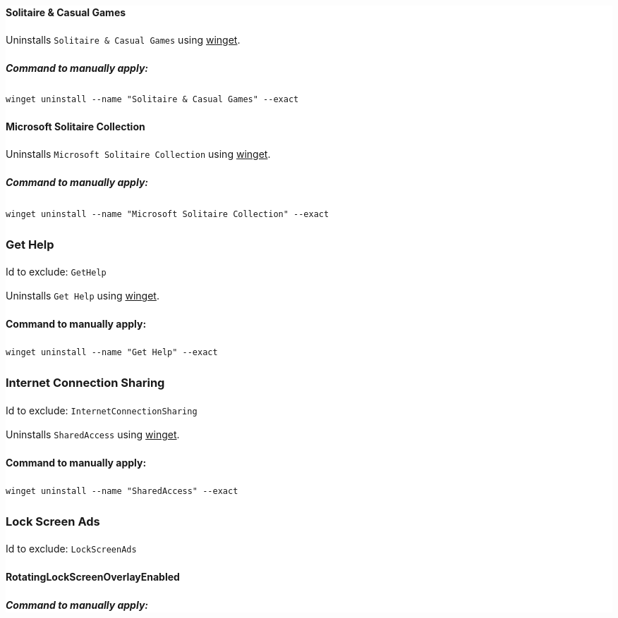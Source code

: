 #### Solitaire & Casual Games

Uninstalls `Solitaire & Casual Games` using [winget](https://learn.microsoft.com/en-us/windows/package-manager/winget/).

##### Command to manually apply:

```ps
winget uninstall --name "Solitaire & Casual Games" --exact
```


#### Microsoft Solitaire Collection

Uninstalls `Microsoft Solitaire Collection` using [winget](https://learn.microsoft.com/en-us/windows/package-manager/winget/).

##### Command to manually apply:

```ps
winget uninstall --name "Microsoft Solitaire Collection" --exact
```



### Get Help

Id to exclude: `GetHelp`

Uninstalls `Get Help` using [winget](https://learn.microsoft.com/en-us/windows/package-manager/winget/).

#### Command to manually apply:

```ps
winget uninstall --name "Get Help" --exact
```


### Internet Connection Sharing

Id to exclude: `InternetConnectionSharing`

Uninstalls `SharedAccess` using [winget](https://learn.microsoft.com/en-us/windows/package-manager/winget/).

#### Command to manually apply:

```ps
winget uninstall --name "SharedAccess" --exact
```


### Lock Screen Ads

Id to exclude: `LockScreenAds`

#### RotatingLockScreenOverlayEnabled

##### Command to manually apply:
